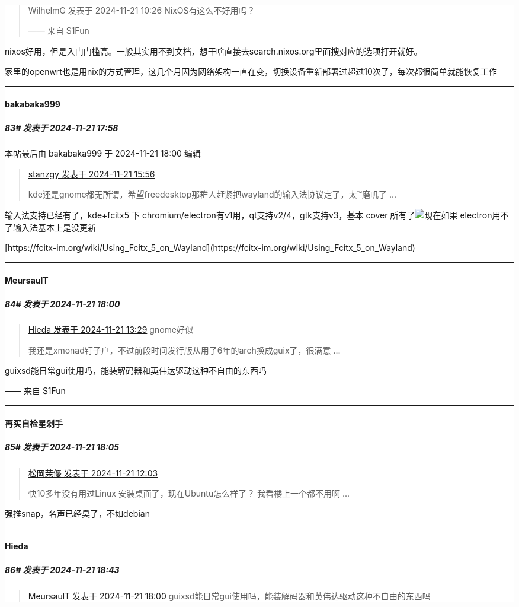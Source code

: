 <blockquote>WilhelmG 发表于 2024-11-21 10:26
NixOS有这么不好用吗？

—— 来自 S1Fun</blockquote>
nixos好用，但是入门门槛高。一般其实用不到文档，想干啥直接去search.nixos.org里面搜对应的选项打开就好。

家里的openwrt也是用nix的方式管理，这几个月因为网络架构一直在变，切换设备重新部署过超过10次了，每次都很简单就能恢复工作

*****

####  bakabaka999  
##### 83#       发表于 2024-11-21 17:58

 本帖最后由 bakabaka999 于 2024-11-21 18:00 编辑 
<blockquote><a href="httphttps://bbs.saraba1st.com/2b/forum.php?mod=redirect&amp;goto=findpost&amp;pid=66745981&amp;ptid=2207674" target="_blank">stanzgy 发表于 2024-11-21 15:56</a>

kde还是gnome都无所谓，希望freedesktop那群人赶紧把wayland的输入法协议定了，太™磨叽了 ...</blockquote>

输入法支持已经有了，kde+fcitx5 下 chromium/electron有v1用，qt支持v2/4，gtk支持v3，基本 cover 所有了<img src="https://static.saraba1st.com/image/smiley/face2017/037.png" referrerpolicy="no-referrer">现在如果 electron用不了输入法基本上是没更新

[https://fcitx-im.org/wiki/Using_Fcitx_5_on_Wayland](https://fcitx-im.org/wiki/Using_Fcitx_5_on_Wayland)

*****

####  MeursaulT  
##### 84#       发表于 2024-11-21 18:00

<blockquote><a href="httphttps://bbs.saraba1st.com/2b/forum.php?mod=redirect&amp;goto=findpost&amp;pid=66744695&amp;ptid=2207674" target="_blank">Hieda 发表于 2024-11-21 13:29</a>
gnome好似

我还是xmonad钉子户，不过前段时间发行版从用了6年的arch换成guix了，很满意 ...</blockquote>
guixsd能日常gui使用吗，能装解码器和英伟达驱动这种不自由的东西吗

—— 来自 [S1Fun](https://s1fun.koalcat.com)


*****

####  再买自检星剁手  
##### 85#       发表于 2024-11-21 18:05

<blockquote><a href="httphttps://bbs.saraba1st.com/2b/forum.php?mod=redirect&amp;goto=findpost&amp;pid=66744072&amp;ptid=2207674" target="_blank">松岡茉優 发表于 2024-11-21 12:03</a>

快10多年没有用过Linux 安装桌面了，现在Ubuntu怎么样了？ 我看楼上一个都不用啊 ...</blockquote>
强推snap，名声已经臭了，不如debian


*****

####  Hieda  
##### 86#       发表于 2024-11-21 18:43

<blockquote><a href="httphttps://bbs.saraba1st.com/2b/forum.php?mod=redirect&amp;goto=findpost&amp;pid=66747109&amp;ptid=2207674" target="_blank">MeursaulT 发表于 2024-11-21 18:00</a>
guixsd能日常gui使用吗，能装解码器和英伟达驱动这种不自由的东西吗
